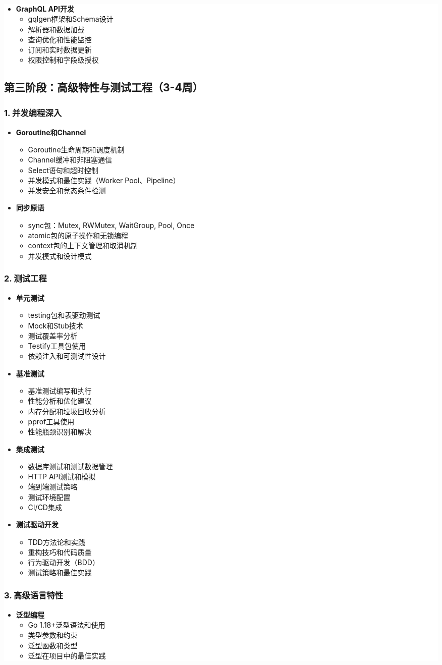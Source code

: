 - **GraphQL API开发**
  - gqlgen框架和Schema设计
  - 解析器和数据加载
  - 查询优化和性能监控
  - 订阅和实时数据更新
  - 权限控制和字段级授权

## 第三阶段：高级特性与测试工程（3-4周）

### 1. 并发编程深入
- **Goroutine和Channel**
  - Goroutine生命周期和调度机制
  - Channel缓冲和非阻塞通信
  - Select语句和超时控制
  - 并发模式和最佳实践（Worker Pool、Pipeline）
  - 并发安全和竞态条件检测

- **同步原语**
  - sync包：Mutex, RWMutex, WaitGroup, Pool, Once
  - atomic包的原子操作和无锁编程
  - context包的上下文管理和取消机制
  - 并发模式和设计模式

### 2. 测试工程
- **单元测试**
  - testing包和表驱动测试
  - Mock和Stub技术
  - 测试覆盖率分析
  - Testify工具包使用
  - 依赖注入和可测试性设计

- **基准测试**
  - 基准测试编写和执行
  - 性能分析和优化建议
  - 内存分配和垃圾回收分析
  - pprof工具使用
  - 性能瓶颈识别和解决

- **集成测试**
  - 数据库测试和测试数据管理
  - HTTP API测试和模拟
  - 端到端测试策略
  - 测试环境配置
  - CI/CD集成

- **测试驱动开发**
  - TDD方法论和实践
  - 重构技巧和代码质量
  - 行为驱动开发（BDD）
  - 测试策略和最佳实践

### 3. 高级语言特性
- **泛型编程**
  - Go 1.18+泛型语法和使用
  - 类型参数和约束
  - 泛型函数和类型
  - 泛型在项目中的最佳实践
